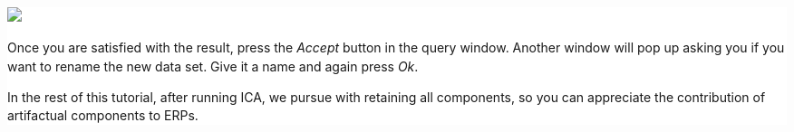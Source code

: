 ![](/assets/images/pop_selectcomp24.png)

Once you are satisfied with the result, press the *Accept* button in the query window. Another window will pop up asking you if you want to rename
the new data set. Give it a name and again press *Ok*.

In the rest of this tutorial, after running ICA, we pursue with retaining all components, so you can appreciate the contribution of artifactual components to ERPs. 

